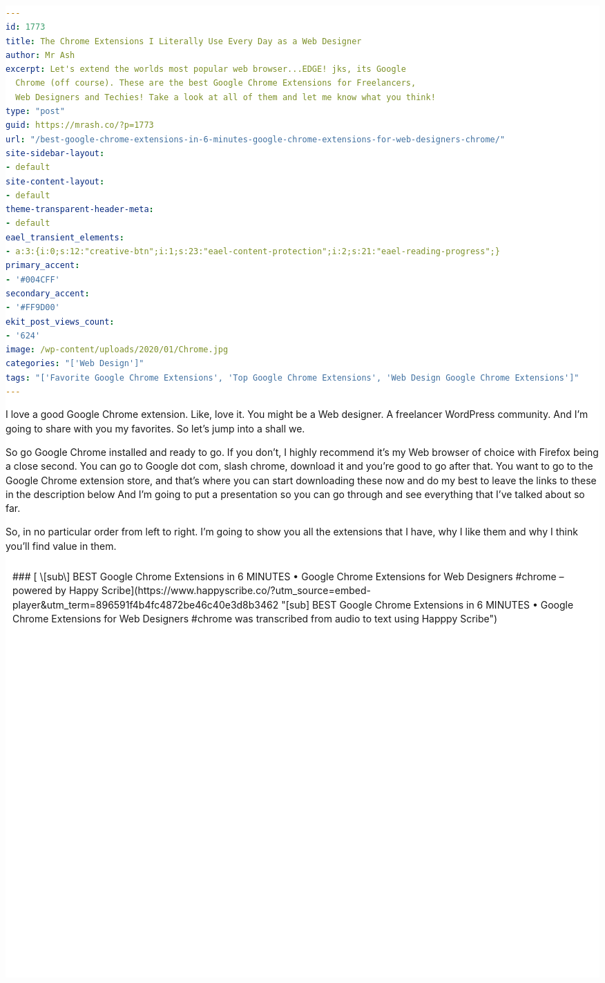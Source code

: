 ```yaml
---
id: 1773
title: The Chrome Extensions I Literally Use Every Day as a Web Designer
author: Mr Ash
excerpt: Let's extend the worlds most popular web browser...EDGE! jks, its Google
  Chrome (off course). These are the best Google Chrome Extensions for Freelancers,
  Web Designers and Techies! Take a look at all of them and let me know what you think!
type: "post"
guid: https://mrash.co/?p=1773
url: "/best-google-chrome-extensions-in-6-minutes-google-chrome-extensions-for-web-designers-chrome/"
site-sidebar-layout:
- default
site-content-layout:
- default
theme-transparent-header-meta:
- default
eael_transient_elements:
- a:3:{i:0;s:12:"creative-btn";i:1;s:23:"eael-content-protection";i:2;s:21:"eael-reading-progress";}
primary_accent:
- '#004CFF'
secondary_accent:
- '#FF9D00'
ekit_post_views_count:
- '624'
image: /wp-content/uploads/2020/01/Chrome.jpg
categories: "['Web Design']"
tags: "['Favorite Google Chrome Extensions', 'Top Google Chrome Extensions', 'Web Design Google Chrome Extensions']"
---
```


I love a good Google Chrome extension. Like, love it. You might be a Web designer. A freelancer WordPress community. And I’m going to share with you my favorites. So let’s jump into a shall we.

<figure class="wp-block-embed is-type-video is-provider-youtube wp-block-embed-youtube wp-embed-aspect-16-9 wp-has-aspect-ratio"><div class="wp-block-embed__wrapper"><iframe allow="accelerometer; autoplay; clipboard-write; encrypted-media; gyroscope; picture-in-picture" allowfullscreen="" frameborder="0" height="450" loading="lazy" src="https://www.youtube.com/embed/kfp1SI1-DD8?feature=oembed" title="BEST Google Chrome Extensions in 6 MINUTES • Web Design Google Chrome Extensions #chrome" width="800"></iframe></div></figure>So go Google Chrome installed and ready to go. If you don’t, I highly recommend it’s my Web browser of choice with Firefox being a close second. You can go to Google dot com, slash chrome, download it and you’re good to go after that. You want to go to the Google Chrome extension store, and that’s where you can start downloading these now and do my best to leave the links to these in the description below And I’m going to put a presentation so you can go through and see everything that I’ve talked about so far.

So, in no particular order from left to right. I’m going to show you all the extensions that I have, why I like them and why I think you’ll find value in them.

<div id="hs-embed-container" style="position:relative;display:flex;width:100%;height:600px;"><div id="hs-embed-placeholder" style="position:absolute;top:0;bottom:0;left:0;right:0;margin:10px;overflow:auto;font-size: 14px !important">### [ \[sub\] BEST Google Chrome Extensions in 6 MINUTES • Google Chrome Extensions for Web Designers #chrome – powered by Happy Scribe](https://www.happyscribe.co/?utm_source=embed-player&utm_term=896591f4b4fc4872be46c40e3d8b3462 "[sub] BEST Google Chrome Extensions in 6 MINUTES • Google Chrome Extensions for Web Designers #chrome was transcribed from audio to text using Happpy Scribe")
